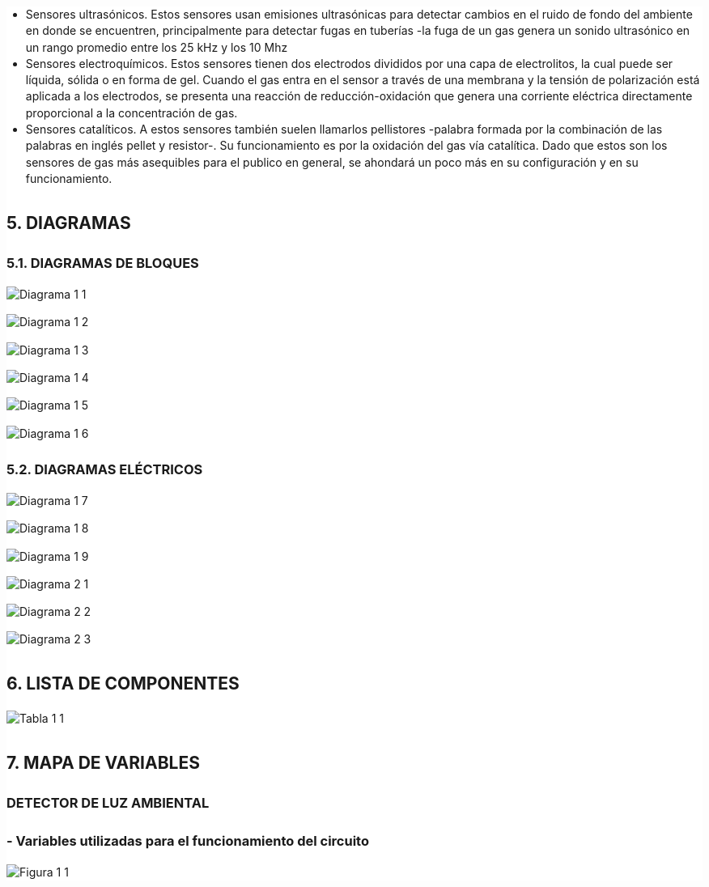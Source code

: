 - Sensores ultrasónicos. Estos sensores usan emisiones ultrasónicas para detectar cambios en el ruido de fondo del ambiente en donde se encuentren, principalmente para detectar fugas en tuberías -la fuga de un gas genera un sonido ultrasónico en un rango promedio entre los 25 kHz y los 10 Mhz
- Sensores electroquímicos. Estos sensores tienen dos electrodos divididos por una capa de electrolitos, la cual puede ser líquida, sólida o en forma de gel. Cuando el gas entra en el sensor a través de una membrana y la tensión de polarización está aplicada a los electrodos, se presenta una reacción de reducción-oxidación que genera una corriente eléctrica directamente proporcional a la concentración de gas.
- Sensores catalíticos. A estos sensores también suelen llamarlos pellistores -palabra formada por la combinación de las palabras en inglés pellet y resistor-. Su funcionamiento es por la oxidación del gas vía catalítica. Dado que estos son los sensores de gas más asequibles para el publico en general, se ahondará un poco más en su configuración y en su funcionamiento.
## 5. DIAGRAMAS
### 5.1. DIAGRAMAS DE BLOQUES
![Diagrama 1 1](https://user-images.githubusercontent.com/68835261/91748961-6fad6100-eb86-11ea-89b5-8a01531a5967.JPG)

![Diagrama 1 2](https://user-images.githubusercontent.com/68835261/91748963-7045f780-eb86-11ea-8d61-d1feed6ecb0e.JPG)

![Diagrama 1 3](https://user-images.githubusercontent.com/68835261/91748971-73d97e80-eb86-11ea-808d-904950519ed0.JPG)

![Diagrama 1 4](https://user-images.githubusercontent.com/68835261/91748978-776d0580-eb86-11ea-8214-191d78467b29.JPG)

![Diagrama 1 5](https://user-images.githubusercontent.com/68835261/91748981-7936c900-eb86-11ea-95ba-6b353ca88434.JPG)

![Diagrama 1 6](https://user-images.githubusercontent.com/68835261/91748993-7d62e680-eb86-11ea-80fd-e37b2cce1e07.JPG)

### 5.2. DIAGRAMAS ELÉCTRICOS
![Diagrama 1 7](https://user-images.githubusercontent.com/68835261/91748998-7fc54080-eb86-11ea-9214-282cdaaacfb5.JPG)

![Diagrama 1 8](https://user-images.githubusercontent.com/68835261/91749020-8489f480-eb86-11ea-9a1f-0138ab2d8591.JPG)

![Diagrama 1 9](https://user-images.githubusercontent.com/68835261/91749031-86ec4e80-eb86-11ea-8127-2af0da6540dd.JPG)

![Diagrama 2 1](https://user-images.githubusercontent.com/68835261/91749406-09750e00-eb87-11ea-90ee-b9ecf31ff58d.JPG)

![Diagrama 2 2](https://user-images.githubusercontent.com/68835261/91749062-8d7ac600-eb86-11ea-9342-19085d17a310.JPG)

![Diagrama 2 3](https://user-images.githubusercontent.com/68835261/91749071-9075b680-eb86-11ea-96ce-5943295123ca.JPG)

## 6. LISTA DE COMPONENTES
![Tabla 1 1](https://user-images.githubusercontent.com/68835261/91750083-1b0ae580-eb88-11ea-8408-c9daa48cf5df.jpg)

## 7. MAPA DE VARIABLES
### DETECTOR DE LUZ AMBIENTAL
### - Variables utilizadas para el funcionamiento del circuito
![Figura 1 1](https://user-images.githubusercontent.com/68835261/91749160-b0a57580-eb86-11ea-82cd-24eda2634664.JPG)
